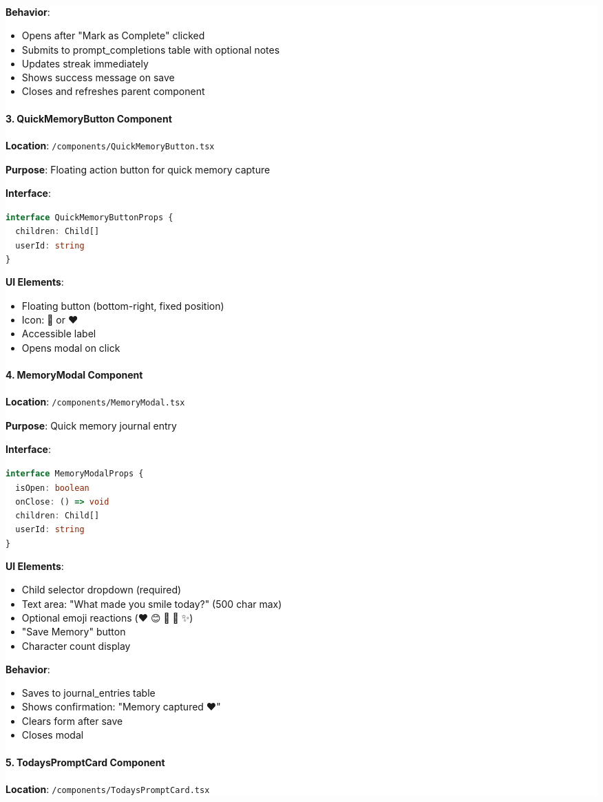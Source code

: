 **Behavior**:
- Opens after "Mark as Complete" clicked
- Submits to prompt_completions table with optional notes
- Updates streak immediately
- Shows success message on save
- Closes and refreshes parent component

#### 3. QuickMemoryButton Component
**Location**: `/components/QuickMemoryButton.tsx`

**Purpose**: Floating action button for quick memory capture

**Interface**:
```typescript
interface QuickMemoryButtonProps {
  children: Child[]
  userId: string
}
```

**UI Elements**:
- Floating button (bottom-right, fixed position)
- Icon: 📝 or ❤️
- Accessible label
- Opens modal on click

#### 4. MemoryModal Component
**Location**: `/components/MemoryModal.tsx`

**Purpose**: Quick memory journal entry

**Interface**:
```typescript
interface MemoryModalProps {
  isOpen: boolean
  onClose: () => void
  children: Child[]
  userId: string
}
```

**UI Elements**:
- Child selector dropdown (required)
- Text area: "What made you smile today?" (500 char max)
- Optional emoji reactions (❤️ 😊 🎉 🤗 ✨)
- "Save Memory" button
- Character count display

**Behavior**:
- Saves to journal_entries table
- Shows confirmation: "Memory captured ❤️"
- Clears form after save
- Closes modal

#### 5. TodaysPromptCard Component
**Location**: `/components/TodaysPromptCard.tsx`
